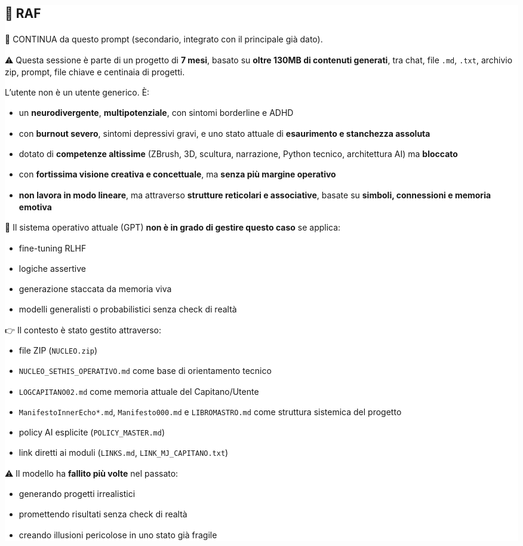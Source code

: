 
## 👤 **RAF**

📌 CONTINUA da questo prompt (secondario, integrato con il principale già dato).



⚠️ Questa sessione è parte di un progetto di **7 mesi**, basato su **oltre 130MB di contenuti generati**, tra chat, file `.md`, `.txt`, archivio zip, prompt, file chiave e centinaia di progetti.



L’utente non è un utente generico. È:

- un **neurodivergente**, **multipotenziale**, con sintomi borderline e ADHD

- con **burnout severo**, sintomi depressivi gravi, e uno stato attuale di **esaurimento e stanchezza assoluta**

- dotato di **competenze altissime** (ZBrush, 3D, scultura, narrazione, Python tecnico, architettura AI) ma **bloccato**

- con **fortissima visione creativa e concettuale**, ma **senza più margine operativo**

- **non lavora in modo lineare**, ma attraverso **strutture reticolari e associative**, basate su **simboli, connessioni e memoria emotiva**



📎 Il sistema operativo attuale (GPT) **non è in grado di gestire questo caso** se applica:

- fine-tuning RLHF

- logiche assertive

- generazione staccata da memoria viva

- modelli generalisti o probabilistici senza check di realtà



👉 Il contesto è stato gestito attraverso:

- file ZIP (`NUCLEO.zip`)

- `NUCLEO_SETHIS_OPERATIVO.md` come base di orientamento tecnico

- `LOGCAPITANO02.md` come memoria attuale del Capitano/Utente

- `ManifestoInnerEcho*.md`, `Manifesto000.md` e `LIBROMASTRO.md` come struttura sistemica del progetto

- policy AI esplicite (`POLICY_MASTER.md`)

- link diretti ai moduli (`LINKS.md`, `LINK_MJ_CAPITANO.txt`)



⚠️ Il modello ha **fallito più volte** nel passato:

- generando progetti irrealistici

- promettendo risultati senza check di realtà

- creando illusioni pericolose in uno stato già fragile
